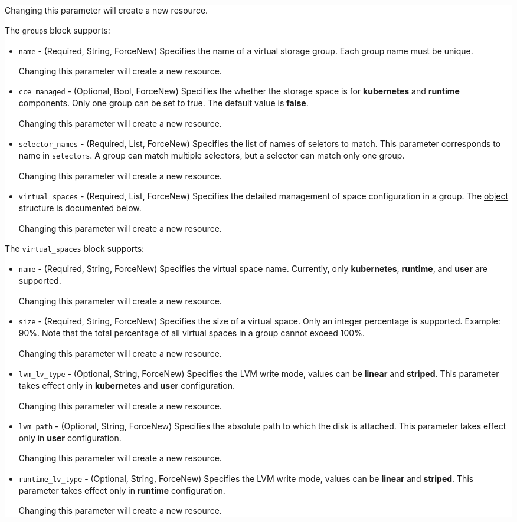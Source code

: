   Changing this parameter will create a new resource.

<a name="cce_groups"></a>
The `groups` block supports:

* `name` - (Required, String, ForceNew) Specifies the name of a virtual storage group. Each group name must be unique.

  Changing this parameter will create a new resource.

* `cce_managed` - (Optional, Bool, ForceNew) Specifies the whether the storage space is for **kubernetes** and
  **runtime** components. Only one group can be set to true. The default value is **false**.

  Changing this parameter will create a new resource.

* `selector_names` - (Required, List, ForceNew) Specifies the list of names of seletors to match.
  This parameter corresponds to name in `selectors`. A group can match multiple selectors,
  but a selector can match only one group.

  Changing this parameter will create a new resource.

* `virtual_spaces` - (Required, List, ForceNew) Specifies the detailed management of space configuration in a group.
  The [object](#cce_virtual_spaces) structure is documented below.

  Changing this parameter will create a new resource.

<a name="cce_virtual_spaces"></a>
The `virtual_spaces` block supports:

* `name` - (Required, String, ForceNew) Specifies the virtual space name. Currently, only **kubernetes**, **runtime**,
  and **user** are supported.
  
  Changing this parameter will create a new resource.

* `size` - (Required, String, ForceNew) Specifies the size of a virtual space. Only an integer percentage is supported.
  Example: 90%. Note that the total percentage of all virtual spaces in a group cannot exceed 100%.
  
  Changing this parameter will create a new resource.

* `lvm_lv_type` - (Optional, String, ForceNew) Specifies the LVM write mode, values can be **linear** and **striped**.
  This parameter takes effect only in **kubernetes** and **user** configuration.
  
  Changing this parameter will create a new resource.

* `lvm_path` - (Optional, String, ForceNew) Specifies the absolute path to which the disk is attached.
  This parameter takes effect only in **user** configuration.
  
  Changing this parameter will create a new resource.

* `runtime_lv_type` - (Optional, String, ForceNew) Specifies the LVM write mode, values can be **linear** and **striped**.
  This parameter takes effect only in **runtime** configuration.
  
  Changing this parameter will create a new resource.
